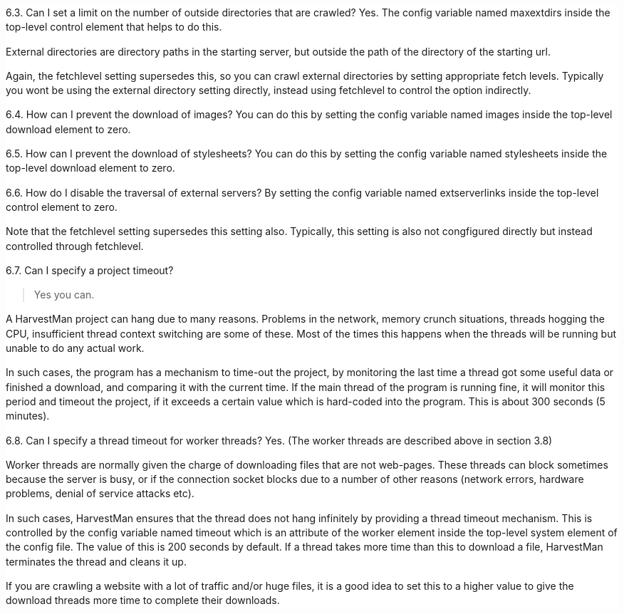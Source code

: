 
6.3. Can I set a limit on the number of outside directories that are crawled?
Yes. The config variable named maxextdirs inside the top-level control element that helps to do this.

External directories are directory paths in the starting server, but outside the path of the directory of the starting url.

Again, the fetchlevel setting supersedes this, so you can crawl external directories by setting appropriate fetch levels. Typically you wont be using the external directory setting directly, instead using fetchlevel to control the option indirectly.



6.4. How can I prevent the download of images?
You can do this by setting the config variable named images inside the top-level download element to zero.


6.5. How can I prevent the download of stylesheets?
You can do this by setting the config variable named stylesheets inside the top-level download element to zero.


6.6. How do I disable the traversal of external servers?
By setting the config variable named extserverlinks inside the top-level control element to zero.

Note that the fetchlevel  setting supersedes this setting also. Typically, this setting is also not congfigured directly but instead controlled through fetchlevel.

6.7. Can I specify a project timeout?
> Yes you can.

A HarvestMan project can hang due to many reasons. Problems in the network, memory crunch situations, threads hogging the CPU, insufficient thread context switching are some of these. Most of the times this happens when the threads will be running but unable to do any actual work.

In such cases, the program has a mechanism to time-out the project, by monitoring the last time a thread got some useful data or finished a download, and comparing it with the current time. If the main thread of the program is running fine, it will monitor this period and timeout the project, if it exceeds a certain value which is hard-coded into the program. This is about 300 seconds (5 minutes).


6.8. Can I specify a thread timeout for worker threads?
Yes. (The worker threads are described above in section 3.8)

Worker threads are normally given the charge of downloading files that are not web-pages. These threads can block sometimes because the server is busy, or if the connection socket blocks due to a number of other reasons (network errors, hardware problems, denial of service attacks etc).

In such cases, HarvestMan ensures that the thread does not hang infinitely by providing a thread timeout mechanism. This is controlled by the config variable named timeout which is an attribute of the worker element inside the top-level system element of the config file. The value of this is 200 seconds by default.
If a thread takes more time than this to download a file, HarvestMan terminates the thread and cleans it up.

If you are crawling a website with a lot of traffic and/or huge files, it is a good idea to set this to a higher value to give the download threads more time to complete their downloads.
